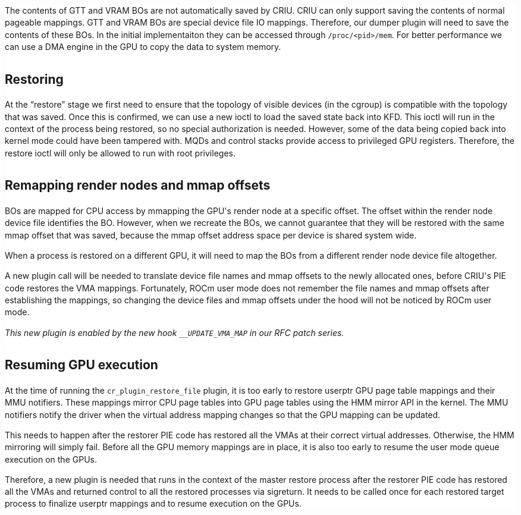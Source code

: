 The contents of GTT and VRAM BOs are not automatically saved by CRIU. CRIU can
only support saving the contents of normal pageable mappings. GTT and VRAM BOs
are special device file IO mappings. Therefore, our dumper plugin will need to
save the contents of these BOs. In the initial implementaiton they can be
accessed through `/proc/<pid>/mem`. For better performance we can use a DMA
engine in the GPU to copy the data to system memory.

## Restoring

At the “restore” stage we first need to ensure that the topology of visible
devices (in the cgroup) is compatible with the topology that was saved. Once
this is confirmed, we can use a new ioctl to load the saved state back into
KFD. This ioctl will run in the context of the process being restored, so no
special authorization is needed. However, some of the data being copied back
into kernel mode could have been tampered with. MQDs and control stacks provide
access to privileged GPU registers. Therefore, the restore ioctl will only be
allowed to run with root privileges.

## Remapping render nodes and mmap offsets

BOs are mapped for CPU access by mmapping the GPU's render node at a specific
offset. The offset within the render node device file identifies the BO.
However, when we recreate the BOs, we cannot guarantee that they will be
restored with the same mmap offset that was saved, because the mmap offset
address space per device is shared system wide.

When a process is restored on a different GPU, it will need to map the BOs from
a different render node device file altogether.

A new plugin call will be needed to translate device file names and mmap
offsets to the newly allocated ones, before CRIU's PIE code restores the VMA
mappings. Fortunately, ROCm user mode does not remember the file names and mmap
offsets after establishing the mappings, so changing the device files and mmap
offsets under the hood will not be noticed by ROCm user mode.

*This new plugin is enabled by the new hook `__UPDATE_VMA_MAP` in our RFC patch
series.*

## Resuming GPU execution

At the time of running the `cr_plugin_restore_file` plugin, it is too early to
restore userptr GPU page table mappings and their MMU notifiers. These mappings
mirror CPU page tables into GPU page tables using the HMM mirror API in the
kernel. The MMU notifiers notify the driver when the virtual address mapping
changes so that the GPU mapping can be updated.

This needs to happen after the restorer PIE code has restored all the VMAs at
their correct virtual addresses. Otherwise, the HMM mirroring will simply fail.
Before all the GPU memory mappings are in place, it is also too early to resume
the user mode queue execution on the GPUs.

Therefore, a new plugin is needed that runs in the context of the master
restore process after the restorer PIE code has restored all the VMAs and
returned control to all the restored processes via sigreturn. It needs to be
called once for each restored target process to finalize userptr mappings and
to resume execution on the GPUs.
